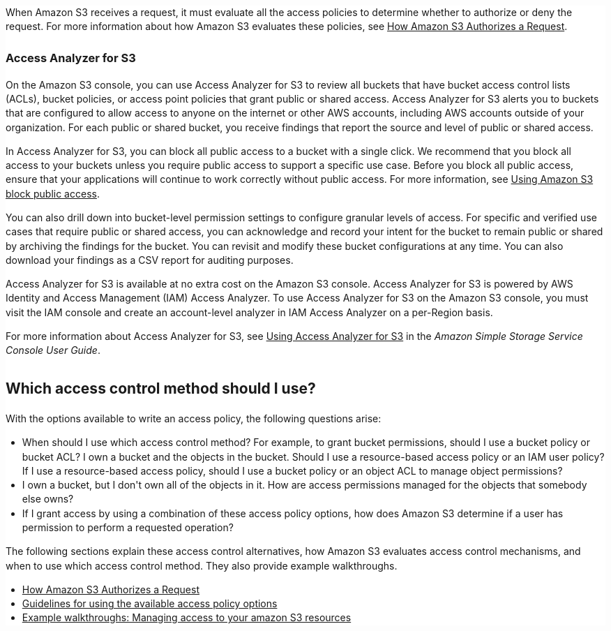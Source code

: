When Amazon S3 receives a request, it must evaluate all the access policies to determine whether to authorize or deny the request\. For more information about how Amazon S3 evaluates these policies, see [How Amazon S3 Authorizes a Request](how-s3-evaluates-access-control.md)\.

### Access Analyzer for S3<a name="access-analyzer-s3-info"></a>

On the Amazon S3 console, you can use Access Analyzer for S3 to review all buckets that have bucket access control lists \(ACLs\), bucket policies, or access point policies that grant public or shared access\. Access Analyzer for S3 alerts you to buckets that are configured to allow access to anyone on the internet or other AWS accounts, including AWS accounts outside of your organization\. For each public or shared bucket, you receive findings that report the source and level of public or shared access\. 

In Access Analyzer for S3, you can block all public access to a bucket with a single click\. We recommend that you block all access to your buckets unless you require public access to support a specific use case\. Before you block all public access, ensure that your applications will continue to work correctly without public access\. For more information, see [Using Amazon S3 block public access](access-control-block-public-access.md)\.

You can also drill down into bucket\-level permission settings to configure granular levels of access\. For specific and verified use cases that require public or shared access, you can acknowledge and record your intent for the bucket to remain public or shared by archiving the findings for the bucket\. You can revisit and modify these bucket configurations at any time\. You can also download your findings as a CSV report for auditing purposes\.

Access Analyzer for S3 is available at no extra cost on the Amazon S3 console\. Access Analyzer for S3 is powered by AWS Identity and Access Management \(IAM\) Access Analyzer\. To use Access Analyzer for S3 on the Amazon S3 console, you must visit the IAM console and create an account\-level analyzer in IAM Access Analyzer on a per\-Region basis\. 

For more information about Access Analyzer for S3, see [Using Access Analyzer for S3](https://docs.aws.amazon.com/AmazonS3/latest/user-guide/access-analyzer.html) in the *Amazon Simple Storage Service Console User Guide*\.

## Which access control method should I use?<a name="so-which-one-should-i-use"></a>

 With the options available to write an access policy, the following questions arise:
+ When should I use which access control method? For example, to grant bucket permissions, should I use a bucket policy or bucket ACL? I own a bucket and the objects in the bucket\. Should I use a resource\-based access policy or an IAM user policy? If I use a resource\-based access policy, should I use a bucket policy or an object ACL to manage object permissions?
+ I own a bucket, but I don't own all of the objects in it\. How are access permissions managed for the objects that somebody else owns? 
+ If I grant access by using a combination of these access policy options, how does Amazon S3 determine if a user has permission to perform a requested operation? 

 The following sections explain these access control alternatives, how Amazon S3 evaluates access control mechanisms, and when to use which access control method\. They also provide example walkthroughs\.
+  [How Amazon S3 Authorizes a Request](how-s3-evaluates-access-control.md) 
+  [Guidelines for using the available access policy options](access-policy-alternatives-guidelines.md) 
+  [Example walkthroughs: Managing access to your amazon S3 resources ](example-walkthroughs-managing-access.md) 
